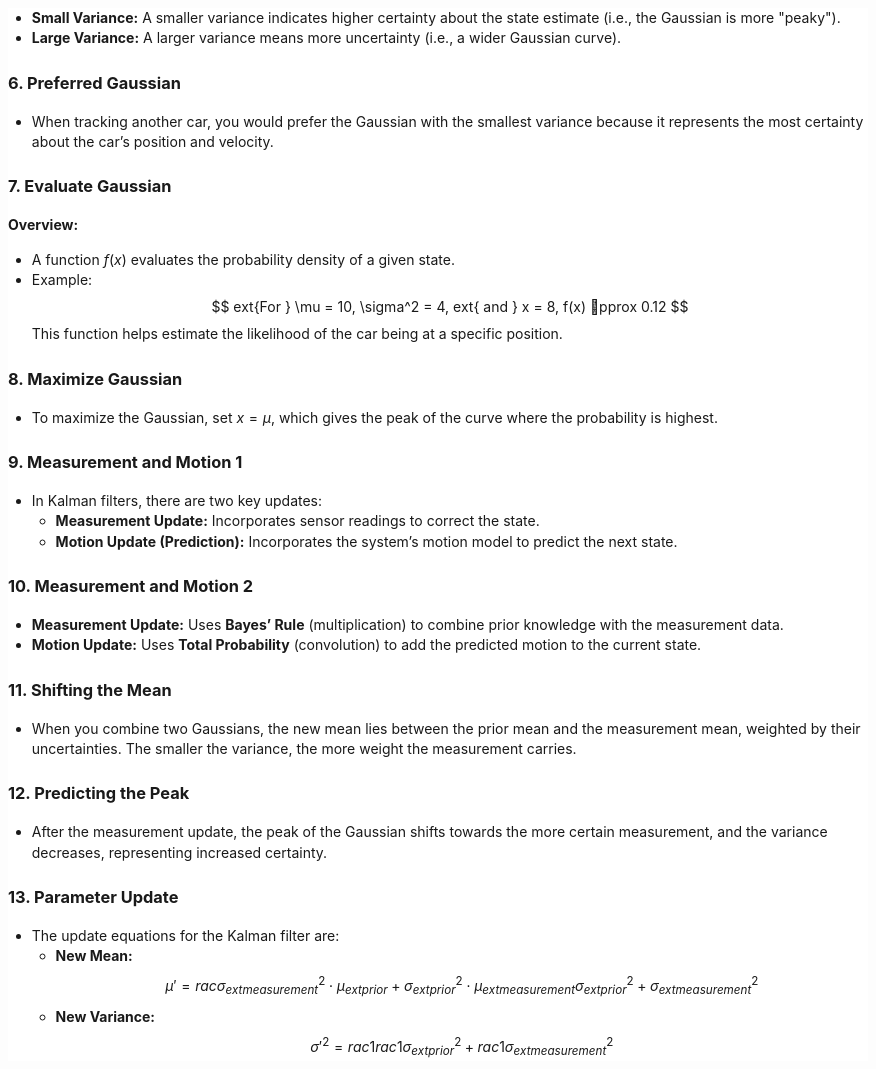 - **Small Variance:** A smaller variance indicates higher certainty about the state estimate (i.e., the Gaussian is more "peaky").
- **Large Variance:** A larger variance means more uncertainty (i.e., a wider Gaussian curve).

### 6. **Preferred Gaussian**

- When tracking another car, you would prefer the Gaussian with the smallest variance because it represents the most certainty about the car’s position and velocity.

### 7. **Evaluate Gaussian**

**Overview:**
- A function $f(x)$ evaluates the probability density of a given state.
- Example:
  $$
  	ext{For } \mu = 10, \sigma^2 = 4, 	ext{ and } x = 8, f(x) pprox 0.12
  $$
  This function helps estimate the likelihood of the car being at a specific position.

### 8. **Maximize Gaussian**

- To maximize the Gaussian, set $x = \mu$, which gives the peak of the curve where the probability is highest.

### 9. **Measurement and Motion 1**

- In Kalman filters, there are two key updates:
  - **Measurement Update:** Incorporates sensor readings to correct the state.
  - **Motion Update (Prediction):** Incorporates the system’s motion model to predict the next state.

### 10. **Measurement and Motion 2**

- **Measurement Update:** Uses **Bayes’ Rule** (multiplication) to combine prior knowledge with the measurement data.
- **Motion Update:** Uses **Total Probability** (convolution) to add the predicted motion to the current state.

### 11. **Shifting the Mean**

- When you combine two Gaussians, the new mean lies between the prior mean and the measurement mean, weighted by their uncertainties. The smaller the variance, the more weight the measurement carries.

### 12. **Predicting the Peak**

- After the measurement update, the peak of the Gaussian shifts towards the more certain measurement, and the variance decreases, representing increased certainty.

### 13. **Parameter Update**

- The update equations for the Kalman filter are:
  - **New Mean:** 
    $$
    \mu' = rac{\sigma^2_{	ext{measurement}} \cdot \mu_{	ext{prior}} + \sigma^2_{	ext{prior}} \cdot \mu_{	ext{measurement}}}{\sigma^2_{	ext{prior}} + \sigma^2_{	ext{measurement}}}
    $$
  - **New Variance:**
    $$
    \sigma'^2 = rac{1}{rac{1}{\sigma^2_{	ext{prior}}} + rac{1}{\sigma^2_{	ext{measurement}}}}
    $$
